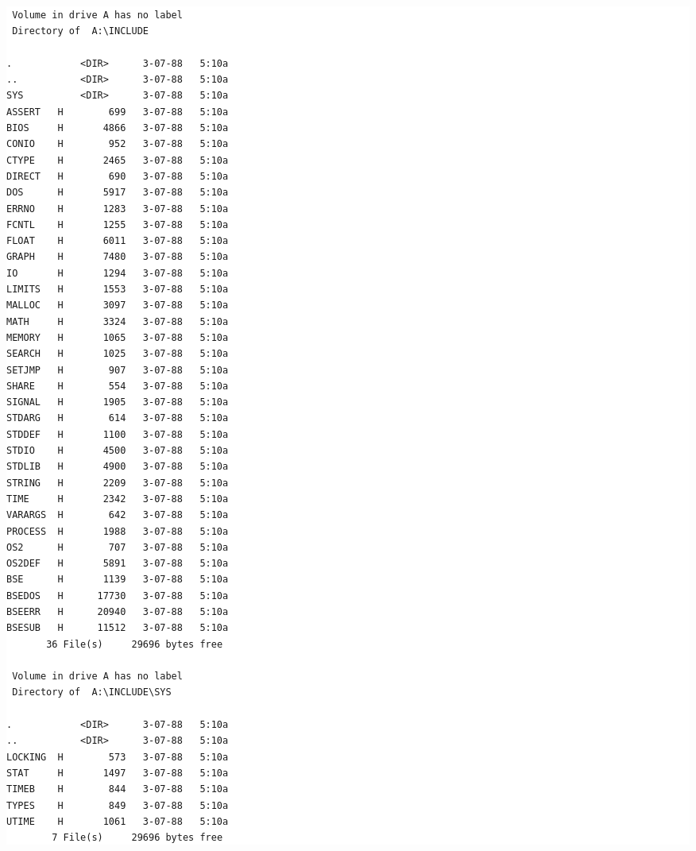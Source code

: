 	 Volume in drive A has no label
	 Directory of  A:\INCLUDE
	
	.            <DIR>      3-07-88   5:10a
	..           <DIR>      3-07-88   5:10a
	SYS          <DIR>      3-07-88   5:10a
	ASSERT   H        699   3-07-88   5:10a
	BIOS     H       4866   3-07-88   5:10a
	CONIO    H        952   3-07-88   5:10a
	CTYPE    H       2465   3-07-88   5:10a
	DIRECT   H        690   3-07-88   5:10a
	DOS      H       5917   3-07-88   5:10a
	ERRNO    H       1283   3-07-88   5:10a
	FCNTL    H       1255   3-07-88   5:10a
	FLOAT    H       6011   3-07-88   5:10a
	GRAPH    H       7480   3-07-88   5:10a
	IO       H       1294   3-07-88   5:10a
	LIMITS   H       1553   3-07-88   5:10a
	MALLOC   H       3097   3-07-88   5:10a
	MATH     H       3324   3-07-88   5:10a
	MEMORY   H       1065   3-07-88   5:10a
	SEARCH   H       1025   3-07-88   5:10a
	SETJMP   H        907   3-07-88   5:10a
	SHARE    H        554   3-07-88   5:10a
	SIGNAL   H       1905   3-07-88   5:10a
	STDARG   H        614   3-07-88   5:10a
	STDDEF   H       1100   3-07-88   5:10a
	STDIO    H       4500   3-07-88   5:10a
	STDLIB   H       4900   3-07-88   5:10a
	STRING   H       2209   3-07-88   5:10a
	TIME     H       2342   3-07-88   5:10a
	VARARGS  H        642   3-07-88   5:10a
	PROCESS  H       1988   3-07-88   5:10a
	OS2      H        707   3-07-88   5:10a
	OS2DEF   H       5891   3-07-88   5:10a
	BSE      H       1139   3-07-88   5:10a
	BSEDOS   H      17730   3-07-88   5:10a
	BSEERR   H      20940   3-07-88   5:10a
	BSESUB   H      11512   3-07-88   5:10a
	       36 File(s)     29696 bytes free
	
	 Volume in drive A has no label
	 Directory of  A:\INCLUDE\SYS
	
	.            <DIR>      3-07-88   5:10a
	..           <DIR>      3-07-88   5:10a
	LOCKING  H        573   3-07-88   5:10a
	STAT     H       1497   3-07-88   5:10a
	TIMEB    H        844   3-07-88   5:10a
	TYPES    H        849   3-07-88   5:10a
	UTIME    H       1061   3-07-88   5:10a
	        7 File(s)     29696 bytes free
	